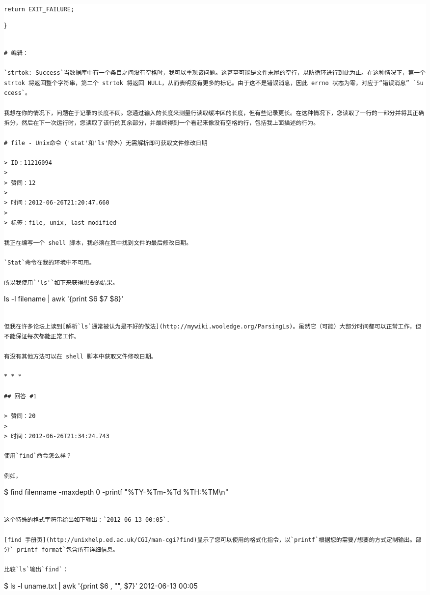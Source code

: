     return EXIT_FAILURE;
} 
```

# 编辑：

`strtok: Success`当数据库中有一个条目之间没有空格时，我可以重现该问题。这甚至可能是文件末尾的空行，以防循环进行到此为止。在这种情况下，第一个 strtok 将返回整个字符串，第二个 strtok 将返回 NULL，从而表明没有更多的标记。由于这不是错误消息，因此 errno 状态为零，对应于“错误消息” `Success`。

我想在你的情况下，问题在于记录的长度不同。您通过输入的长度来测量行读取缓冲区的长度，但有些记录更长。在这种情况下，您读取了一行的一部分并将其正确拆分，然后在下一次运行时，您读取了该行的其余部分，并最终得到一个看起来像没有空格的行，包括我上面描述的行为。

# file - Unix命令（'stat'和'ls'除外）无需解析即可获取文件修改日期

> ID：11216094
> 
> 赞同：12
> 
> 时间：2012-06-26T21:20:47.660
> 
> 标签：file, unix, last-modified

我正在编写一个 shell 脚本，我必须在其中找到文件的最后修改日期。

`Stat`命令在我的环境中不可用。

所以我使用`'ls'`如下来获得想要的结果。

```
ls -l filename | awk '{print $6 $7 $8}' 
```

但我在许多论坛上读到[解析`ls`通常被认为是不好的做法](http://mywiki.wooledge.org/ParsingLs)。虽然它（可能）大部分时间都可以正常工作，但不能保证每次都能正常工作。

有没有其他方法可以在 shell 脚本中获取文件修改日期。

* * *

## 回答 #1

> 赞同：20
> 
> 时间：2012-06-26T21:34:24.743

使用`find`命令怎么样？

例如，

```
 $ find filenname -maxdepth 0 -printf "%TY-%Tm-%Td %TH:%TM\n" 
```

这个特殊的格式字符串给出如下输出：`2012-06-13 00:05`.

[find 手册页](http://unixhelp.ed.ac.uk/CGI/man-cgi?find)显示了您可以使用的格式化指令，以`printf`根据您的需要/想要的方式定制输出。部分`-printf format`包含所有详细信息。

比较`ls`输出`find`：

```
$ ls -l uname.txt | awk '{print  $6 , "", $7}'
2012-06-13  00:05
